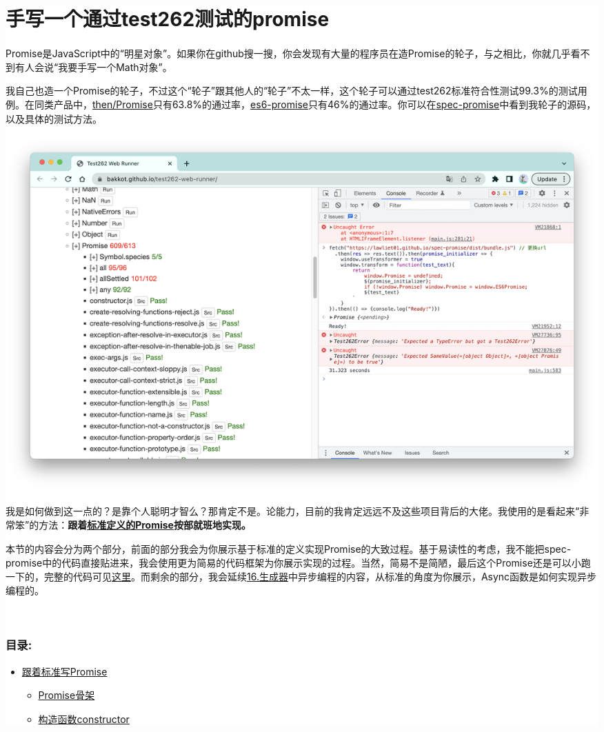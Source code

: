 # 手写一个通过test262测试的promise

Promise是JavaScript中的“明星对象”。如果你在github搜一搜，你会发现有大量的程序员在造Promise的轮子，与之相比，你就几乎看不到有人会说“我要手写一个Math对象”。

我自己也造一个Promise的轮子，不过这个“轮子”跟其他人的“轮子”不太一样，这个轮子可以通过test262标准符合性测试99.3%的测试用例。在同类产品中，[then/Promise](https://github.com/then/promise)只有63.8%的通过率，[es6-promise](https://github.com/stefanpenner/es6-promise)只有46%的通过率。你可以在[spec-promise](https://github.com/Lawliet01/spec-promise)中看到我轮子的源码，以及具体的测试方法。

![test-result](assets/promise/test-result.png)

我是如何做到这一点的？是靠个人聪明才智么？那肯定不是。论能力，目前的我肯定远远不及这些项目背后的大佬。我使用的是看起来“非常笨”的方法：**跟着[标准定义的Promise](https://tc39.es/ecma262/multipage/control-abstraction-objects.html#sec-promise-objects)按部就班地实现。** 

本节的内容会分为两个部分，前面的部分我会为你展示基于标准的定义实现Promise的大致过程。基于易读性的考虑，我不能把spec-promise中的代码直接贴进来，我会使用更为简易的代码框架为你展示实现的过程。当然，简易不是简陋，最后这个Promise还是可以小跑一下的，完整的代码可见[这里](./assets/code/mini-promise.js)。而剩余的部分，我会延续[16.生成器](./16.iterator&generator.md#3-通过generator实现异步编程)中异步编程的内容，从标准的角度为你展示，Async函数是如何实现异步编程的。


<br/>


### 目录:

- [跟着标准写Promise](#跟着标准写promise)

  * [Promise骨架](#promise骨架)

  * [构造函数constructor](#构造函数constructor)
